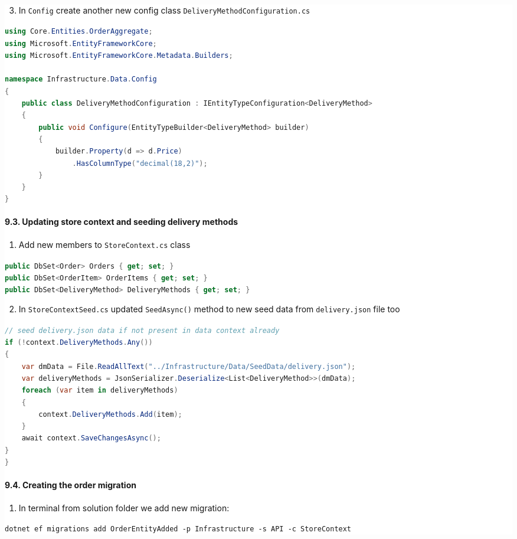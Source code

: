3.  In `Config` create another new config class `DeliveryMethodConfiguration.cs`

```c#
using Core.Entities.OrderAggregate;
using Microsoft.EntityFrameworkCore;
using Microsoft.EntityFrameworkCore.Metadata.Builders;

namespace Infrastructure.Data.Config
{
    public class DeliveryMethodConfiguration : IEntityTypeConfiguration<DeliveryMethod>
    {
        public void Configure(EntityTypeBuilder<DeliveryMethod> builder)
        {
            builder.Property(d => d.Price)
                .HasColumnType("decimal(18,2)");
        }
    }
}
```

#### 9.3. Updating store context and seeding delivery methods

1.  Add new members to `StoreContext.cs` class

```c#
public DbSet<Order> Orders { get; set; }
public DbSet<OrderItem> OrderItems { get; set; }
public DbSet<DeliveryMethod> DeliveryMethods { get; set; }

```

2.  In `StoreContextSeed.cs` updated `SeedAsync()` method to new seed data from `delivery.json` file too

```c#
// seed delivery.json data if not present in data context already
if (!context.DeliveryMethods.Any())
{
    var dmData = File.ReadAllText("../Infrastructure/Data/SeedData/delivery.json");
    var deliveryMethods = JsonSerializer.Deserialize<List<DeliveryMethod>>(dmData);
    foreach (var item in deliveryMethods)
    {
        context.DeliveryMethods.Add(item);
    }
    await context.SaveChangesAsync();
}
}
```

#### 9.4. Creating the order migration

1.  In terminal from solution folder we add new migration:

```
dotnet ef migrations add OrderEntityAdded -p Infrastructure -s API -c StoreContext
```

